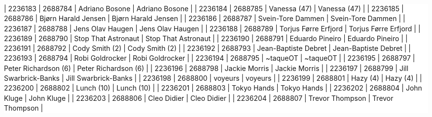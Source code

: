 | 2236183 | 2688784 | Adriano Bosone | Adriano Bosone |
| 2236184 | 2688785 | Vanessa (47) | Vanessa (47) |
| 2236185 | 2688786 | Bjørn Harald Jensen | Bjørn Harald Jensen |
| 2236186 | 2688787 | Svein-Tore Dammen | Svein-Tore Dammen |
| 2236187 | 2688788 | Jens Olav Haugen | Jens Olav Haugen |
| 2236188 | 2688789 | Torjus Førre Erfjord | Torjus Førre Erfjord |
| 2236189 | 2688790 | Stop That Astronaut | Stop That Astronaut |
| 2236190 | 2688791 | Eduardo Pineiro | Eduardo Pineiro |
| 2236191 | 2688792 | Cody Smith (2) | Cody Smith (2) |
| 2236192 | 2688793 | Jean-Baptiste Debret | Jean-Baptiste Debret |
| 2236193 | 2688794 | Robi Goldrocker | Robi Goldrocker |
| 2236194 | 2688795 | ~taqueOT | ~taqueOT |
| 2236195 | 2688797 | Peter Richardson (6) | Peter Richardson (6) |
| 2236196 | 2688798 | Jackie Morris | Jackie Morris |
| 2236197 | 2688799 | Jill Swarbrick-Banks | Jill Swarbrick-Banks |
| 2236198 | 2688800 | voyeurs | voyeurs |
| 2236199 | 2688801 | Hazy (4) | Hazy (4) |
| 2236200 | 2688802 | Lunch (10) | Lunch (10) |
| 2236201 | 2688803 | Tokyo Hands | Tokyo Hands |
| 2236202 | 2688804 | John Kluge | John Kluge |
| 2236203 | 2688806 | Cleo Didier | Cleo Didier |
| 2236204 | 2688807 | Trevor Thompson | Trevor Thompson |

